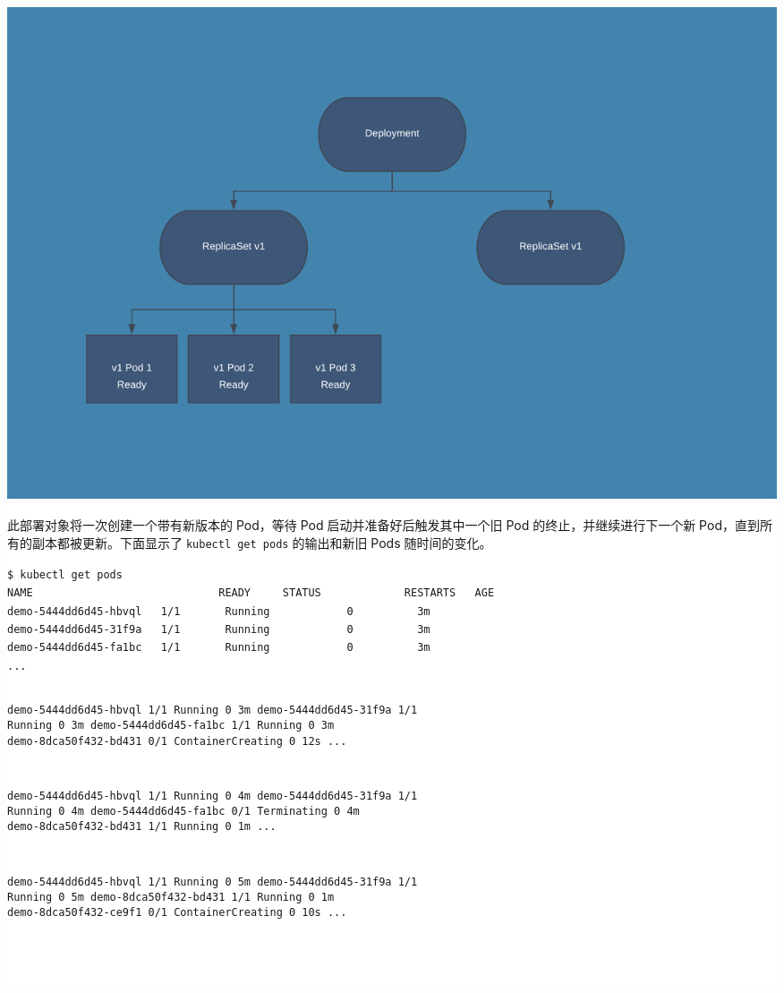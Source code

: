 <p><img src="assets/31b06780-0d19-11eb-86c5-33053ff1297d.jpg" alt="15-1-rolling-udpate.gif" /></p>
<p>此部署对象将一次创建一个带有新版本的 Pod，等待 Pod 启动并准备好后触发其中一个旧 Pod 的终止，并继续进行下一个新 Pod，直到所有的副本都被更新。下面显示了 <code>kubectl get pods</code> 的输出和新旧 Pods 随时间的变化。</p>
<pre><code>$ kubectl get pods
NAME                             READY     STATUS             RESTARTS   AGE
demo-5444dd6d45-hbvql   1/1       Running            0          3m
demo-5444dd6d45-31f9a   1/1       Running            0          3m
demo-5444dd6d45-fa1bc   1/1       Running            0          3m
...

demo-5444dd6d45-hbvql   1/1       Running            0          3m
demo-5444dd6d45-31f9a   1/1       Running            0          3m
demo-5444dd6d45-fa1bc   1/1       Running            0          3m
demo-8dca50f432-bd431   0/1       ContainerCreating  0          12s
...

demo-5444dd6d45-hbvql   1/1       Running            0          4m
demo-5444dd6d45-31f9a   1/1       Running            0          4m
demo-5444dd6d45-fa1bc   0/1       Terminating        0          4m
demo-8dca50f432-bd431   1/1       Running            0          1m
...

demo-5444dd6d45-hbvql   1/1       Running            0          5m
demo-5444dd6d45-31f9a   1/1       Running            0          5m
demo-8dca50f432-bd431   1/1       Running            0          1m
demo-8dca50f432-ce9f1   0/1       ContainerCreating  0          10s
...
